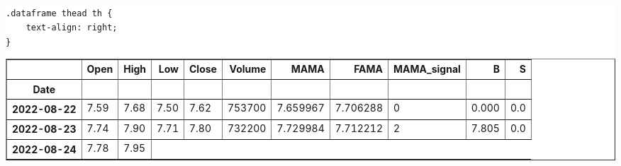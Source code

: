     .dataframe thead th {
        text-align: right;
    }
</style>
<table border="1" class="dataframe">
  <thead>
    <tr style="text-align: right;">
      <th></th>
      <th>Open</th>
      <th>High</th>
      <th>Low</th>
      <th>Close</th>
      <th>Volume</th>
      <th>MAMA</th>
      <th>FAMA</th>
      <th>MAMA_signal</th>
      <th>B</th>
      <th>S</th>
    </tr>
    <tr>
      <th>Date</th>
      <th></th>
      <th></th>
      <th></th>
      <th></th>
      <th></th>
      <th></th>
      <th></th>
      <th></th>
      <th></th>
      <th></th>
    </tr>
  </thead>
  <tbody>
    <tr>
      <th>2022-08-22</th>
      <td>7.59</td>
      <td>7.68</td>
      <td>7.50</td>
      <td>7.62</td>
      <td>753700</td>
      <td>7.659967</td>
      <td>7.706288</td>
      <td>0</td>
      <td>0.000</td>
      <td>0.0</td>
    </tr>
    <tr>
      <th>2022-08-23</th>
      <td>7.74</td>
      <td>7.90</td>
      <td>7.71</td>
      <td>7.80</td>
      <td>732200</td>
      <td>7.729984</td>
      <td>7.712212</td>
      <td>2</td>
      <td>7.805</td>
      <td>0.0</td>
    </tr>
    <tr>
      <th>2022-08-24</th>
      <td>7.78</td>
      <td>7.95</td>